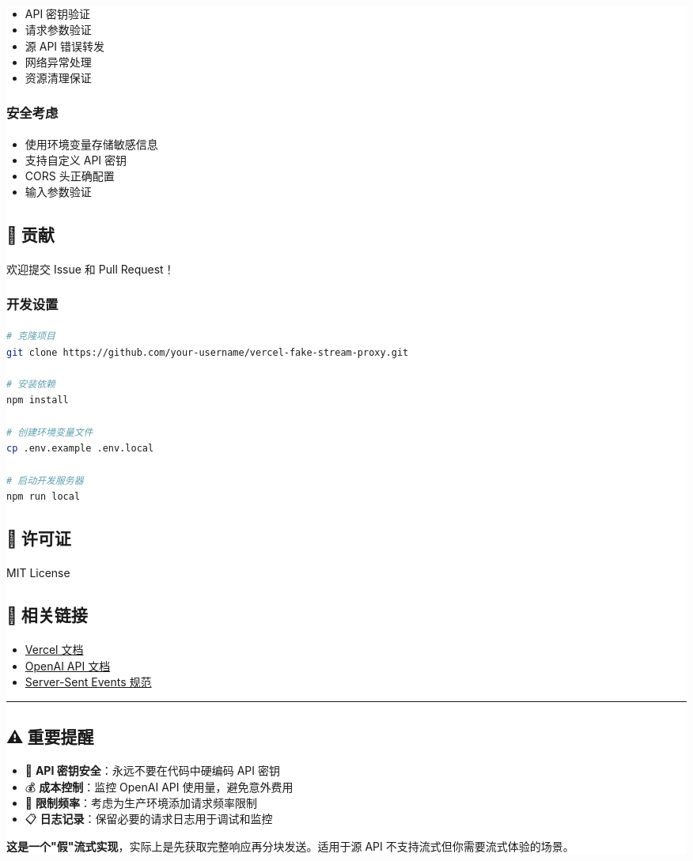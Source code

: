 - API 密钥验证
- 请求参数验证  
- 源 API 错误转发
- 网络异常处理
- 资源清理保证

### 安全考虑

- 使用环境变量存储敏感信息
- 支持自定义 API 密钥
- CORS 头正确配置
- 输入参数验证

## 🤝 贡献

欢迎提交 Issue 和 Pull Request！

### 开发设置

```bash
# 克隆项目
git clone https://github.com/your-username/vercel-fake-stream-proxy.git

# 安装依赖
npm install

# 创建环境变量文件
cp .env.example .env.local

# 启动开发服务器
npm run local
```

## 📄 许可证

MIT License

## 🔗 相关链接

- [Vercel 文档](https://vercel.com/docs)
- [OpenAI API 文档](https://platform.openai.com/docs)
- [Server-Sent Events 规范](https://developer.mozilla.org/en-US/docs/Web/API/Server-sent_events)

---

## ⚠️ 重要提醒

- 🔐 **API 密钥安全**：永远不要在代码中硬编码 API 密钥
- 💰 **成本控制**：监控 OpenAI API 使用量，避免意外费用
- 🔄 **限制频率**：考虑为生产环境添加请求频率限制
- 📋 **日志记录**：保留必要的请求日志用于调试和监控

**这是一个"假"流式实现**，实际上是先获取完整响应再分块发送。适用于源 API 不支持流式但你需要流式体验的场景。
